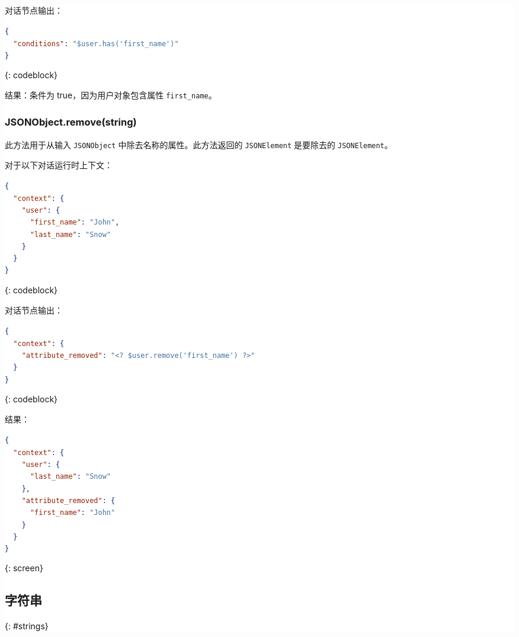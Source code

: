 对话节点输出：

```json
{
  "conditions": "$user.has('first_name')"
}
```
{: codeblock}

结果：条件为 true，因为用户对象包含属性 `first_name`。

### JSONObject.remove(string)

此方法用于从输入 `JSONObject` 中除去名称的属性。此方法返回的 `JSONElement` 是要除去的 `JSONElement`。

对于以下对话运行时上下文：

```json
{
  "context": {
    "user": {
      "first_name": "John",
      "last_name": "Snow"
    }
  }
}
```
{: codeblock}

对话节点输出：

```json
{
  "context": {
    "attribute_removed": "<? $user.remove('first_name') ?>"
  }
}
```
{: codeblock}

结果：

```json
{
  "context": {
    "user": {
      "last_name": "Snow"
    },
    "attribute_removed": {
      "first_name": "John"
    }
  }
}
```
{: screen}

## 字符串
{: #strings}
